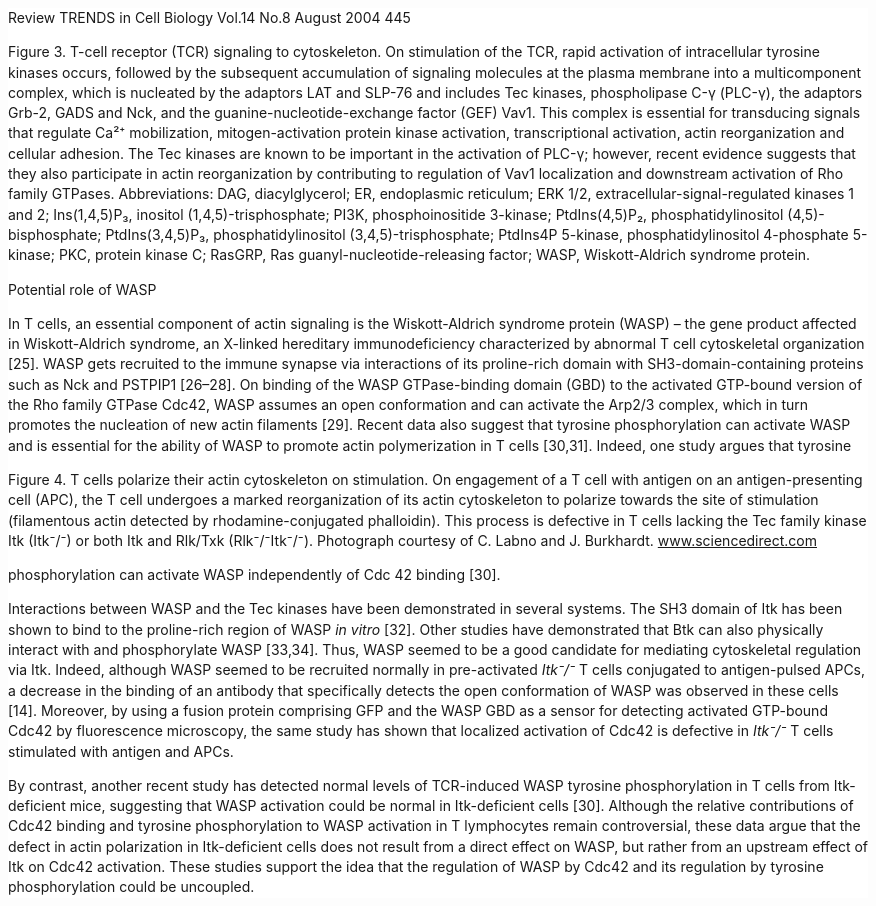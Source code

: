 Review
TRENDS in Cell Biology Vol.14 No.8 August 2004
445

Figure 3. T-cell receptor (TCR) signaling to cytoskeleton. On stimulation of the TCR, rapid activation of intracellular tyrosine kinases occurs, followed by the subsequent accumulation of signaling molecules at the plasma membrane into a multicomponent complex, which is nucleated by the adaptors LAT and SLP-76 and includes Tec kinases, phospholipase C-γ (PLC-γ), the adaptors Grb-2, GADS and Nck, and the guanine-nucleotide-exchange factor (GEF) Vav1. This complex is essential for transducing signals that regulate Ca²⁺ mobilization, mitogen-activation protein kinase activation, transcriptional activation, actin reorganization and cellular adhesion. The Tec kinases are known to be important in the activation of PLC-γ; however, recent evidence suggests that they also participate in actin reorganization by contributing to regulation of Vav1 localization and downstream activation of Rho family GTPases. Abbreviations: DAG, diacylglycerol; ER, endoplasmic reticulum; ERK 1/2, extracellular-signal-regulated kinases 1 and 2; Ins(1,4,5)P₃, inositol (1,4,5)-trisphosphate; PI3K, phosphoinositide 3-kinase; PtdIns(4,5)P₂, phosphatidylinositol (4,5)-bisphosphate; PtdIns(3,4,5)P₃, phosphatidylinositol (3,4,5)-trisphosphate; PtdIns4P 5-kinase, phosphatidylinositol 4-phosphate 5-kinase; PKC, protein kinase C; RasGRP, Ras guanyl-nucleotide-releasing factor; WASP, Wiskott-Aldrich syndrome protein.

Potential role of WASP

In T cells, an essential component of actin signaling is the Wiskott-Aldrich syndrome protein (WASP) – the gene product affected in Wiskott-Aldrich syndrome, an X-linked hereditary immunodeficiency characterized by abnormal T cell cytoskeletal organization [25]. WASP gets recruited to the immune synapse via interactions of its proline-rich domain with SH3-domain-containing proteins such as Nck and PSTPIP1 [26–28]. On binding of the WASP GTPase-binding domain (GBD) to the activated GTP-bound version of the Rho family GTPase Cdc42, WASP assumes an open conformation and can activate the Arp2/3 complex, which in turn promotes the nucleation of new actin filaments [29]. Recent data also suggest that tyrosine phosphorylation can activate WASP and is essential for the ability of WASP to promote actin polymerization in T cells [30,31]. Indeed, one study argues that tyrosine

Figure 4. T cells polarize their actin cytoskeleton on stimulation. On engagement of a T cell with antigen on an antigen-presenting cell (APC), the T cell undergoes a marked reorganization of its actin cytoskeleton to polarize towards the site of stimulation (filamentous actin detected by rhodamine-conjugated phalloidin). This process is defective in T cells lacking the Tec family kinase Itk (Itk⁻/⁻) or both Itk and Rlk/Txk (Rlk⁻/⁻Itk⁻/⁻). Photograph courtesy of C. Labno and J. Burkhardt.
www.sciencedirect.com

phosphorylation can activate WASP independently of Cdc 42 binding [30].

Interactions between WASP and the Tec kinases have been demonstrated in several systems. The SH3 domain of Itk has been shown to bind to the proline-rich region of WASP *in vitro* [32]. Other studies have demonstrated that Btk can also physically interact with and phosphorylate WASP [33,34]. Thus, WASP seemed to be a good candidate for mediating cytoskeletal regulation via Itk. Indeed, although WASP seemed to be recruited normally in pre-activated *Itk⁻/⁻* T cells conjugated to antigen-pulsed APCs, a decrease in the binding of an antibody that specifically detects the open conformation of WASP was observed in these cells [14]. Moreover, by using a fusion protein comprising GFP and the WASP GBD as a sensor for detecting activated GTP-bound Cdc42 by fluorescence microscopy, the same study has shown that localized activation of Cdc42 is defective in *Itk⁻/⁻* T cells stimulated with antigen and APCs.

By contrast, another recent study has detected normal levels of TCR-induced WASP tyrosine phosphorylation in T cells from Itk-deficient mice, suggesting that WASP activation could be normal in Itk-deficient cells [30]. Although the relative contributions of Cdc42 binding and tyrosine phosphorylation to WASP activation in T lymphocytes remain controversial, these data argue that the defect in actin polarization in Itk-deficient cells does not result from a direct effect on WASP, but rather from an upstream effect of Itk on Cdc42 activation. These studies support the idea that the regulation of WASP by Cdc42 and its regulation by tyrosine phosphorylation could be uncoupled.
